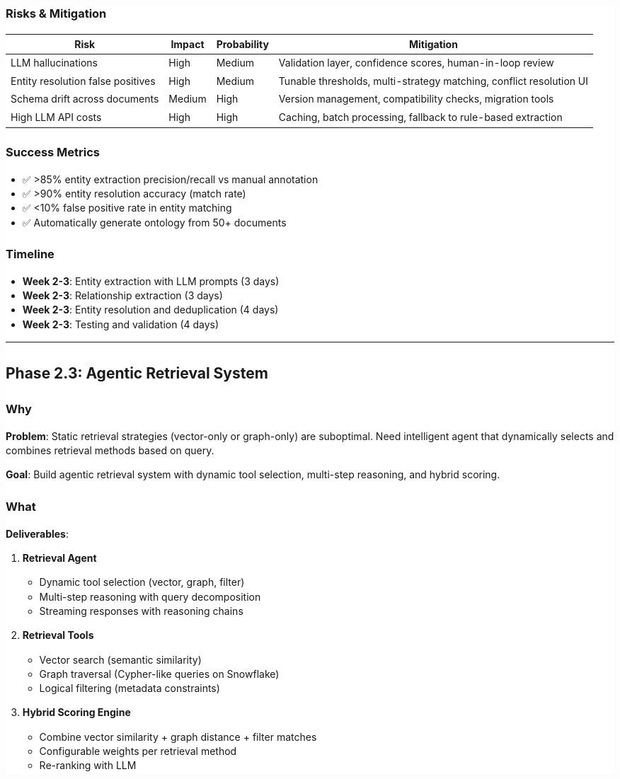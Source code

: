 ### Risks & Mitigation

| Risk | Impact | Probability | Mitigation |
|------|--------|-------------|------------|
| LLM hallucinations | High | Medium | Validation layer, confidence scores, human-in-loop review |
| Entity resolution false positives | High | Medium | Tunable thresholds, multi-strategy matching, conflict resolution UI |
| Schema drift across documents | Medium | High | Version management, compatibility checks, migration tools |
| High LLM API costs | High | High | Caching, batch processing, fallback to rule-based extraction |

### Success Metrics

- ✅ >85% entity extraction precision/recall vs manual annotation
- ✅ >90% entity resolution accuracy (match rate)
- ✅ <10% false positive rate in entity matching
- ✅ Automatically generate ontology from 50+ documents

### Timeline

- **Week 2-3**: Entity extraction with LLM prompts (3 days)
- **Week 2-3**: Relationship extraction (3 days)
- **Week 2-3**: Entity resolution and deduplication (4 days)
- **Week 2-3**: Testing and validation (4 days)

---

## Phase 2.3: Agentic Retrieval System

### Why

**Problem**: Static retrieval strategies (vector-only or graph-only) are suboptimal. Need intelligent agent that dynamically selects and combines retrieval methods based on query.

**Goal**: Build agentic retrieval system with dynamic tool selection, multi-step reasoning, and hybrid scoring.

### What

**Deliverables**:
1. **Retrieval Agent**
   - Dynamic tool selection (vector, graph, filter)
   - Multi-step reasoning with query decomposition
   - Streaming responses with reasoning chains

2. **Retrieval Tools**
   - Vector search (semantic similarity)
   - Graph traversal (Cypher-like queries on Snowflake)
   - Logical filtering (metadata constraints)

3. **Hybrid Scoring Engine**
   - Combine vector similarity + graph distance + filter matches
   - Configurable weights per retrieval method
   - Re-ranking with LLM

